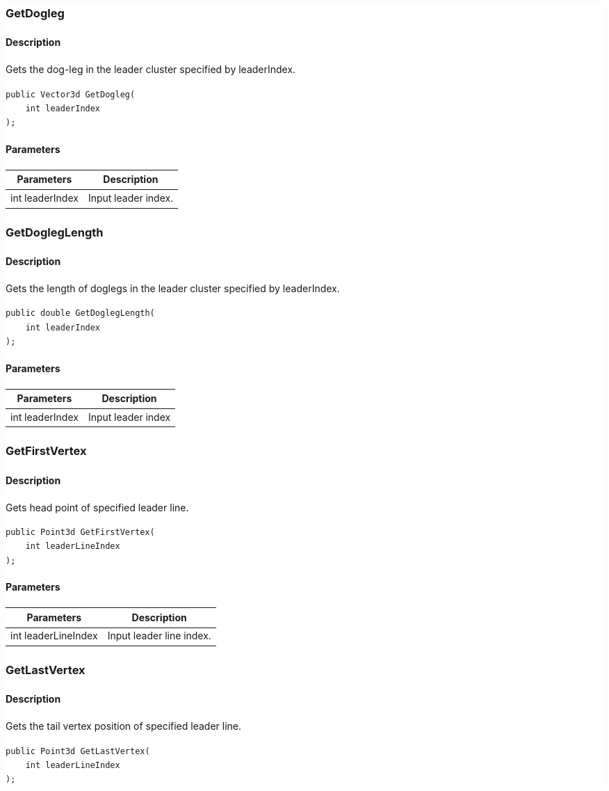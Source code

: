### GetDogleg

#### Description
Gets the dog-leg in the leader cluster specified by leaderIndex.
```text
public Vector3d GetDogleg(
    int leaderIndex
);
```

#### Parameters
| Parameters | Description |
| --- | --- |
| int leaderIndex | Input leader index. |

### GetDoglegLength

#### Description
Gets the length of doglegs in the leader cluster specified by leaderIndex.
```text
public double GetDoglegLength(
    int leaderIndex
);
```

#### Parameters
| Parameters | Description |
| --- | --- |
| int leaderIndex | Input leader index |

### GetFirstVertex

#### Description
Gets head point of specified leader line.
```text
public Point3d GetFirstVertex(
    int leaderLineIndex
);
```

#### Parameters
| Parameters | Description |
| --- | --- |
| int leaderLineIndex | Input leader line index. |

### GetLastVertex

#### Description
Gets the tail vertex position of specified leader line.
```text
public Point3d GetLastVertex(
    int leaderLineIndex
);
```
